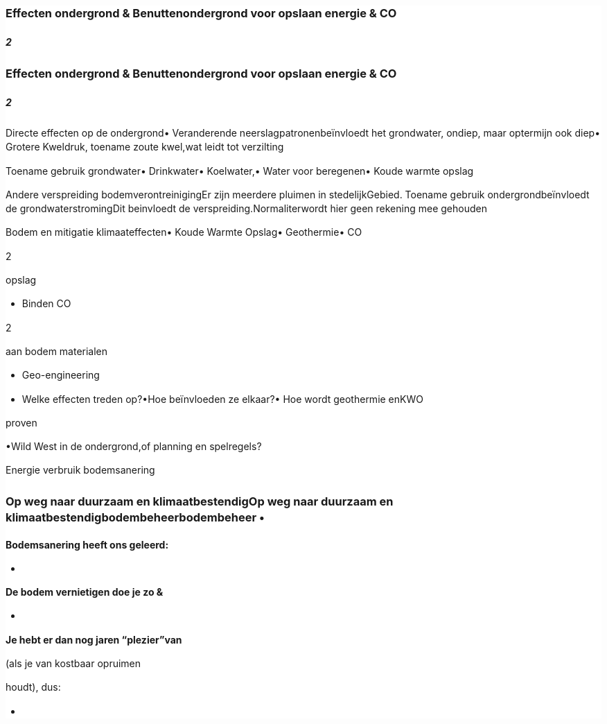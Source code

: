 
### Effecten ondergrond & Benuttenondergrond voor opslaan energie & CO 

##### 2 

### Effecten ondergrond & Benuttenondergrond voor opslaan energie & CO 

##### 2 

 Directe effecten op de ondergrond• Veranderende neerslagpatronenbeïnvloedt het grondwater, ondiep, maar optermijn ook diep• Grotere Kweldruk, toename zoute kwel,wat leidt tot verzilting 

 Toename gebruik grondwater• Drinkwater• Koelwater,• Water voor beregenen• Koude warmte opslag 

 Andere verspreiding bodemverontreinigingEr zijn meerdere pluimen in stedelijkGebied. Toename gebruik ondergrondbeïnvloedt de grondwaterstromingDit beinvloedt de verspreiding.Normaliterwordt hier geen rekening mee gehouden 

 Bodem en mitigatie klimaateffecten• Koude Warmte Opslag• Geothermie• CO 

 2 

 opslag 

- Binden CO 

 2 

 aan bodem materialen 

- Geo-engineering 

- Welke effecten treden op?•Hoe beïnvloeden ze elkaar?• Hoe wordt geothermie enKWO 

 proven 

 •Wild West in de ondergrond,of planning en spelregels? 

 Energie verbruik bodemsanering 


### Op weg naar duurzaam en klimaatbestendigOp weg naar duurzaam en klimaatbestendigbodembeheerbodembeheer • 

**Bodemsanering heeft ons geleerd:** 

- 

**De bodem vernietigen doe je zo &** 

- 

**Je hebt er dan nog jaren “plezier”van** 

(als je van kostbaar opruimen 

houdt), dus: 

- 
